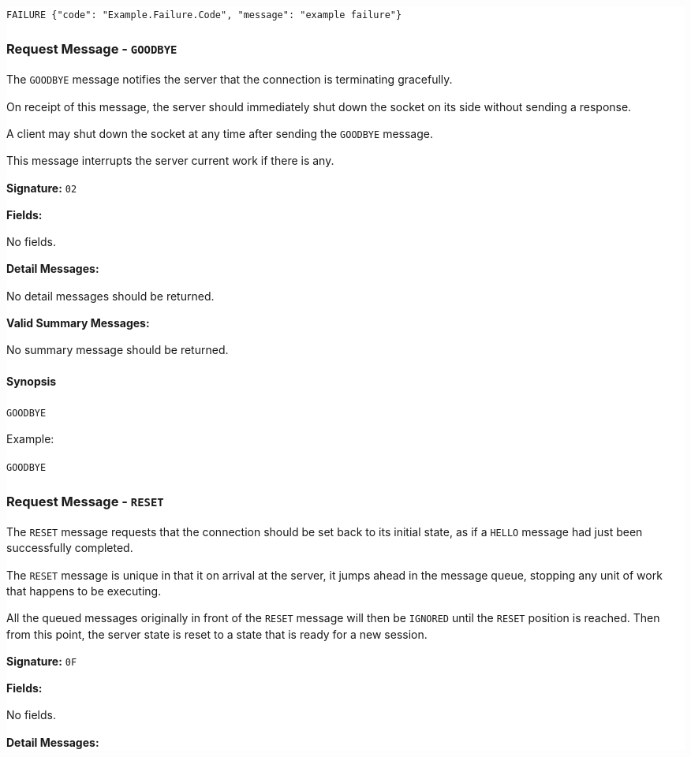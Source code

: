 ```
FAILURE {"code": "Example.Failure.Code", "message": "example failure"}
```


### Request Message - `GOODBYE`

The `GOODBYE` message notifies the server that the connection is terminating gracefully.

On receipt of this message, the server should immediately shut down the socket on its side without sending a response.

A client may shut down the socket at any time after sending the `GOODBYE` message.

This message interrupts the server current work if there is any.

**Signature:** `02`

**Fields:**

No fields.

**Detail Messages:**

No detail messages should be returned.

**Valid Summary Messages:**

No summary message should be returned.

#### Synopsis

```
GOODBYE
```

Example:

```
GOODBYE
```

### Request Message - `RESET`

The `RESET` message requests that the connection should be set back to its initial state, as if a `HELLO` message had just been successfully completed.

The `RESET` message is unique in that it on arrival at the server, it jumps ahead in the message queue, stopping any unit of work that happens to be executing.

All the queued messages originally in front of the `RESET` message will then be `IGNORED` until the `RESET` position is reached.
Then from this point, the server state is reset to a state that is ready for a new session.

**Signature:** `0F`

**Fields:**

No fields.

**Detail Messages:**
